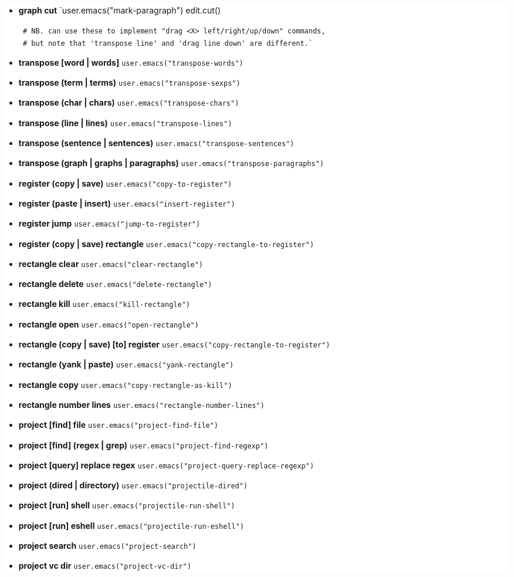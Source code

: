  - **graph cut**  `user.emacs("mark-paragraph")
		edit.cut()
		
		# NB. can use these to implement "drag <X> left/right/up/down" commands,
		# but note that 'transpose line' and 'drag line down' are different.`

 - **transpose [word | words]**  `user.emacs("transpose-words")`

 - **transpose (term | terms)**  `user.emacs("transpose-sexps")`

 - **transpose (char | chars)**  `user.emacs("transpose-chars")`

 - **transpose (line | lines)**  `user.emacs("transpose-lines")`

 - **transpose (sentence | sentences)**  `user.emacs("transpose-sentences")`

 - **transpose (graph | graphs | paragraphs)**  `user.emacs("transpose-paragraphs")`

 - **register (copy | save)**  `user.emacs("copy-to-register")`

 - **register (paste | insert)**  `user.emacs("insert-register")`

 - **register jump**  `user.emacs("jump-to-register")`

 - **register (copy | save) rectangle**  `user.emacs("copy-rectangle-to-register")`

 - **rectangle clear**  `user.emacs("clear-rectangle")`

 - **rectangle delete**  `user.emacs("delete-rectangle")`

 - **rectangle kill**  `user.emacs("kill-rectangle")`

 - **rectangle open**  `user.emacs("open-rectangle")`

 - **rectangle (copy | save) [to] register**  `user.emacs("copy-rectangle-to-register")`

 - **rectangle (yank | paste)**  `user.emacs("yank-rectangle")`

 - **rectangle copy**  `user.emacs("copy-rectangle-as-kill")`

 - **rectangle number lines**  `user.emacs("rectangle-number-lines")`

 - **project [find] file**  `user.emacs("project-find-file")`

 - **project [find] (regex | grep)**  `user.emacs("project-find-regexp")`

 - **project [query] replace regex**  `user.emacs("project-query-replace-regexp")`

 - **project (dired | directory)**  `user.emacs("projectile-dired")`

 - **project [run] shell**  `user.emacs("projectile-run-shell")`

 - **project [run] eshell**  `user.emacs("projectile-run-eshell")`

 - **project search**  `user.emacs("project-search")`

 - **project vc dir**  `user.emacs("project-vc-dir")`
